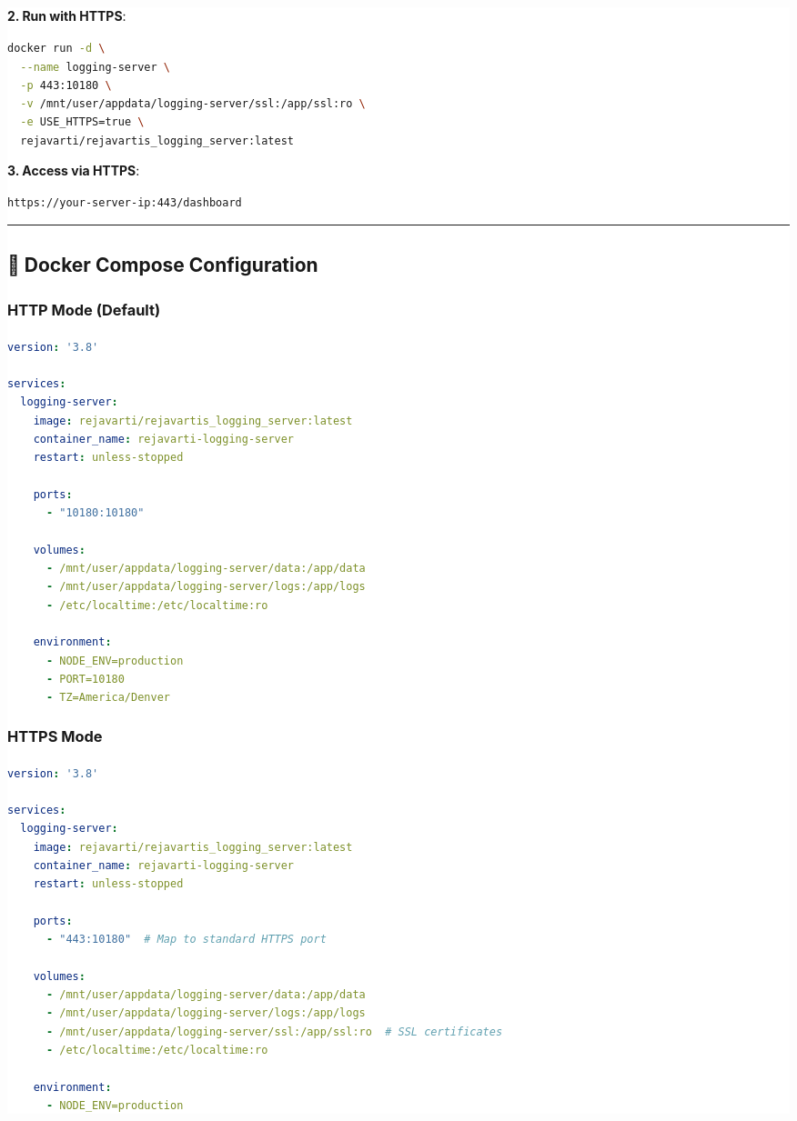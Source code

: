 **2. Run with HTTPS**:
```bash
docker run -d \
  --name logging-server \
  -p 443:10180 \
  -v /mnt/user/appdata/logging-server/ssl:/app/ssl:ro \
  -e USE_HTTPS=true \
  rejavarti/rejavartis_logging_server:latest
```

**3. Access via HTTPS**:
```
https://your-server-ip:443/dashboard
```

---

## 🐳 Docker Compose Configuration

### HTTP Mode (Default)
```yaml
version: '3.8'

services:
  logging-server:
    image: rejavarti/rejavartis_logging_server:latest
    container_name: rejavarti-logging-server
    restart: unless-stopped
    
    ports:
      - "10180:10180"
    
    volumes:
      - /mnt/user/appdata/logging-server/data:/app/data
      - /mnt/user/appdata/logging-server/logs:/app/logs
      - /etc/localtime:/etc/localtime:ro
    
    environment:
      - NODE_ENV=production
      - PORT=10180
      - TZ=America/Denver
```

### HTTPS Mode
```yaml
version: '3.8'

services:
  logging-server:
    image: rejavarti/rejavartis_logging_server:latest
    container_name: rejavarti-logging-server
    restart: unless-stopped
    
    ports:
      - "443:10180"  # Map to standard HTTPS port
    
    volumes:
      - /mnt/user/appdata/logging-server/data:/app/data
      - /mnt/user/appdata/logging-server/logs:/app/logs
      - /mnt/user/appdata/logging-server/ssl:/app/ssl:ro  # SSL certificates
      - /etc/localtime:/etc/localtime:ro
    
    environment:
      - NODE_ENV=production
```